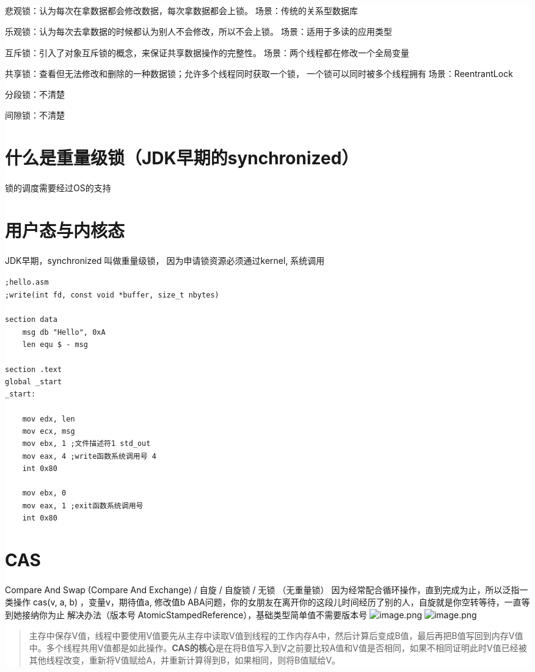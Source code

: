 悲观锁：认为每次在拿数据都会修改数据，每次拿数据都会上锁。 
     场景：传统的关系型数据库

乐观锁：认为每次去拿数据的时候都认为别人不会修改，所以不会上锁。
   场景：适用于多读的应用类型

互斥锁：引入了对象互斥锁的概念，来保证共享数据操作的完整性。
   场景：两个线程都在修改一个全局变量

共享锁：查看但无法修改和删除的一种数据锁；允许多个线程同时获取一个锁，
             一个锁可以同时被多个线程拥有
   场景：ReentrantLock

分段锁：不清楚

间隙锁：不清楚

# 什么是重量级锁（JDK早期的synchronized）
锁的调度需要经过OS的支持
# 用户态与内核态
JDK早期，synchronized 叫做重量级锁， 因为申请锁资源必须通过kernel, 系统调用
```
;hello.asm
;write(int fd, const void *buffer, size_t nbytes)

section data
    msg db "Hello", 0xA
    len equ $ - msg

section .text
global _start
_start:

    mov edx, len
    mov ecx, msg
    mov ebx, 1 ;文件描述符1 std_out
    mov eax, 4 ;write函数系统调用号 4
    int 0x80

    mov ebx, 0
    mov eax, 1 ;exit函数系统调用号
    int 0x80

```

# CAS
Compare And Swap (Compare And Exchange) / 自旋 / 自旋锁 / 无锁 （无重量锁）
因为经常配合循环操作，直到完成为止，所以泛指一类操作
cas(v, a, b) ，变量v，期待值a, 修改值b
ABA问题，你的女朋友在离开你的这段儿时间经历了别的人，自旋就是你空转等待，一直等到她接纳你为止
解决办法（版本号 AtomicStampedReference），基础类型简单值不需要版本号
![image.png](https://cdn.nlark.com/yuque/0/2023/png/663445/1682413203562-e7766a63-f0a1-49d8-8eaf-6bc43bc6250e.png#averageHue=%23f5d850&clientId=ubc4dc362-78ee-4&from=paste&height=402&id=u4f11316c&originHeight=439&originWidth=852&originalType=binary&ratio=2&rotation=0&showTitle=false&size=124343&status=done&style=none&taskId=udcad9585-44f2-4502-85b8-941f975148e&title=&width=781)
![image.png](https://cdn.nlark.com/yuque/0/2023/png/663445/1682413494631-191908f0-8384-4750-b89b-0bff7a8e93bd.png#averageHue=%236fb668&clientId=ubc4dc362-78ee-4&from=paste&height=762&id=u9612eef5&originHeight=1524&originWidth=1510&originalType=binary&ratio=2&rotation=0&showTitle=false&size=631596&status=done&style=none&taskId=u65599191-007d-463d-a0b8-aefa0899df9&title=&width=755)
> 主存中保存V值，线程中要使用V值要先从主存中读取V值到线程的工作内存A中，然后计算后变成B值，最后再把B值写回到内存V值中。多个线程共用V值都是如此操作。**CAS的核心**是在将B值写入到V之前要比较A值和V值是否相同，如果不相同证明此时V值已经被其他线程改变，重新将V值赋给A，并重新计算得到B，如果相同，则将B值赋给V。
